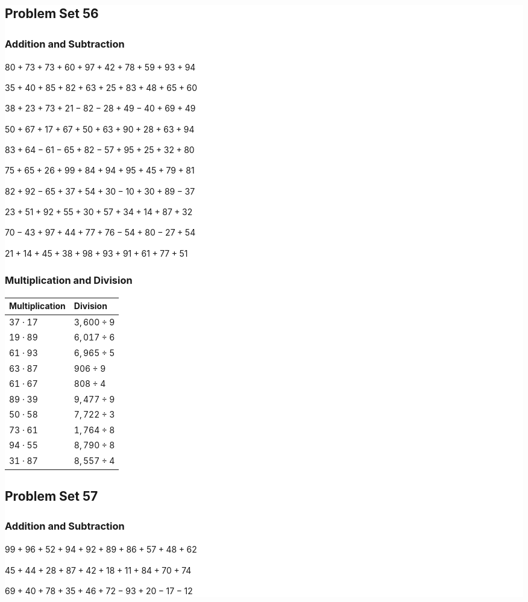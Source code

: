 ## Problem Set 56

### Addition and Subtraction

$80+73+73+60+97+42+78+59+93+94$

$35+40+85+82+63+25+83+48+65+60$

$38+23+73+21-82-28+49-40+69+49$

$50+67+17+67+50+63+90+28+63+94$

$83+64-61-65+82-57+95+25+32+80$

$75+65+26+99+84+94+95+45+79+81$

$82+92-65+37+54+30-10+30+89-37$

$23+51+92+55+30+57+34+14+87+32$

$70-43+97+44+77+76-54+80-27+54$

$21+14+45+38+98+93+91+61+77+51$

### Multiplication and Division

| Multiplication | Division |
|:---- |:---- |
| $37\cdot17$ | $3,600÷9$ |
| $19\cdot89$ | $6,017÷6$ |
| $61\cdot93$ | $6,965÷5$ |
| $63\cdot87$ | $906÷9$ |
| $61\cdot67$ | $808÷4$ |
| $89\cdot39$ | $9,477÷9$ |
| $50\cdot58$ | $7,722÷3$ |
| $73\cdot61$ | $1,764÷8$ |
| $94\cdot55$ | $8,790÷8$ |
| $31\cdot87$ | $8,557÷4$ |

## Problem Set 57

### Addition and Subtraction

$99+96+52+94+92+89+86+57+48+62$

$45+44+28+87+42+18+11+84+70+74$

$69+40+78+35+46+72-93+20-17-12$
